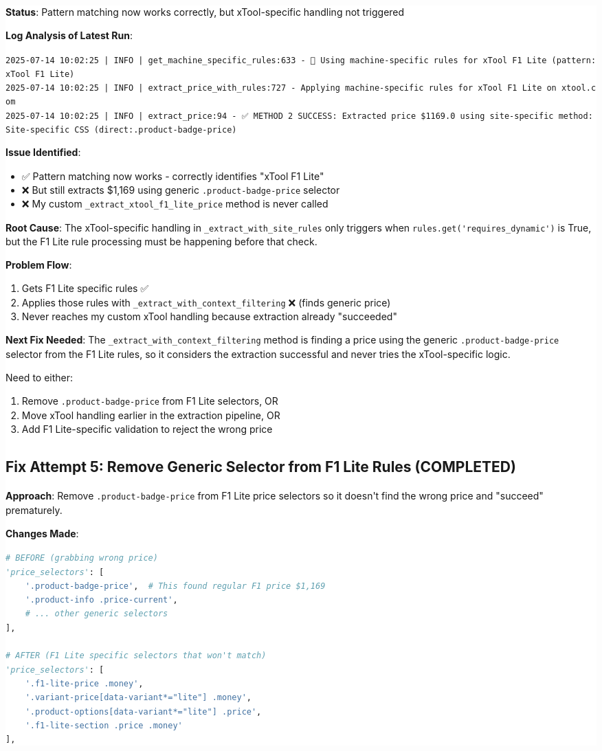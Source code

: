 **Status**: Pattern matching now works correctly, but xTool-specific handling not triggered

**Log Analysis of Latest Run**:
```
2025-07-14 10:02:25 | INFO | get_machine_specific_rules:633 - 🎯 Using machine-specific rules for xTool F1 Lite (pattern: xTool F1 Lite)
2025-07-14 10:02:25 | INFO | extract_price_with_rules:727 - Applying machine-specific rules for xTool F1 Lite on xtool.com
2025-07-14 10:02:25 | INFO | extract_price:94 - ✅ METHOD 2 SUCCESS: Extracted price $1169.0 using site-specific method: Site-specific CSS (direct:.product-badge-price)
```

**Issue Identified**: 
- ✅ Pattern matching now works - correctly identifies "xTool F1 Lite" 
- ❌ But still extracts $1,169 using generic `.product-badge-price` selector
- ❌ My custom `_extract_xtool_f1_lite_price` method is never called

**Root Cause**: The xTool-specific handling in `_extract_with_site_rules` only triggers when `rules.get('requires_dynamic')` is True, but the F1 Lite rule processing must be happening before that check.

**Problem Flow**:
1. Gets F1 Lite specific rules ✅
2. Applies those rules with `_extract_with_context_filtering` ❌ (finds generic price)
3. Never reaches my custom xTool handling because extraction already "succeeded"

**Next Fix Needed**: 
The `_extract_with_context_filtering` method is finding a price using the generic `.product-badge-price` selector from the F1 Lite rules, so it considers the extraction successful and never tries the xTool-specific logic.

Need to either:
1. Remove `.product-badge-price` from F1 Lite selectors, OR
2. Move xTool handling earlier in the extraction pipeline, OR
3. Add F1 Lite-specific validation to reject the wrong price

## Fix Attempt 5: Remove Generic Selector from F1 Lite Rules (COMPLETED)

**Approach**: Remove `.product-badge-price` from F1 Lite price selectors so it doesn't find the wrong price and "succeed" prematurely.

**Changes Made**:
```python
# BEFORE (grabbing wrong price)
'price_selectors': [
    '.product-badge-price',  # This found regular F1 price $1,169
    '.product-info .price-current',
    # ... other generic selectors
],

# AFTER (F1 Lite specific selectors that won't match)
'price_selectors': [
    '.f1-lite-price .money',
    '.variant-price[data-variant*="lite"] .money', 
    '.product-options[data-variant*="lite"] .price',
    '.f1-lite-section .price .money'
],
```
